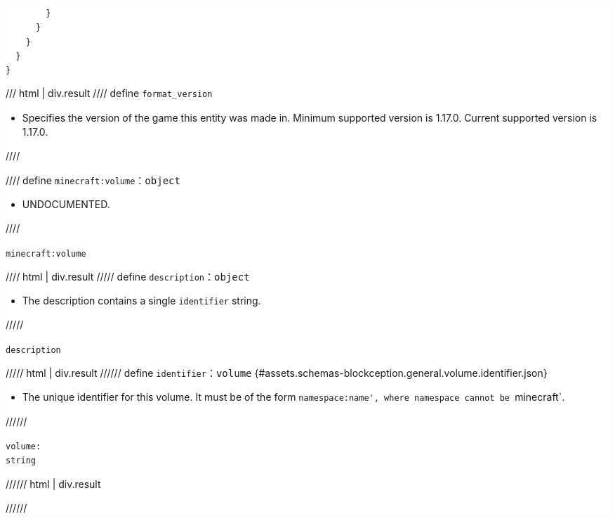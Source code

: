 ```mcschema
        }
      }
    }
  }
}

```

/// html | div.result
//// define
`format_version`

- Specifies the version of the game this entity was made in. Minimum supported version is 1.17.0. Current supported version is 1.17.0.


////


//// define
`minecraft:volume`：<samp>object</samp>

- UNDOCUMENTED.


////

<div class="language-text highlight"><span class="filename"><code>minecraft:volume</code></span><pre id="__code_1"><span></span></pre></div>

//// html | div.result
///// define
`description`：<samp>object</samp>

- The description contains a single `identifier` string.


/////

<div class="language-text highlight"><span class="filename"><code>description</code></span><pre id="__code_1"><span></span></pre></div>

///// html | div.result
////// define
`identifier`：<samp>volume</samp> {#assets.schemas-blockception.general.volume.identifier.json}

- The unique identifier for this volume. It must be of the form `namespace:name', where namespace cannot be `minecraft`.


//////

```mcschema
volume:
string

```

////// html | div.result

//////
